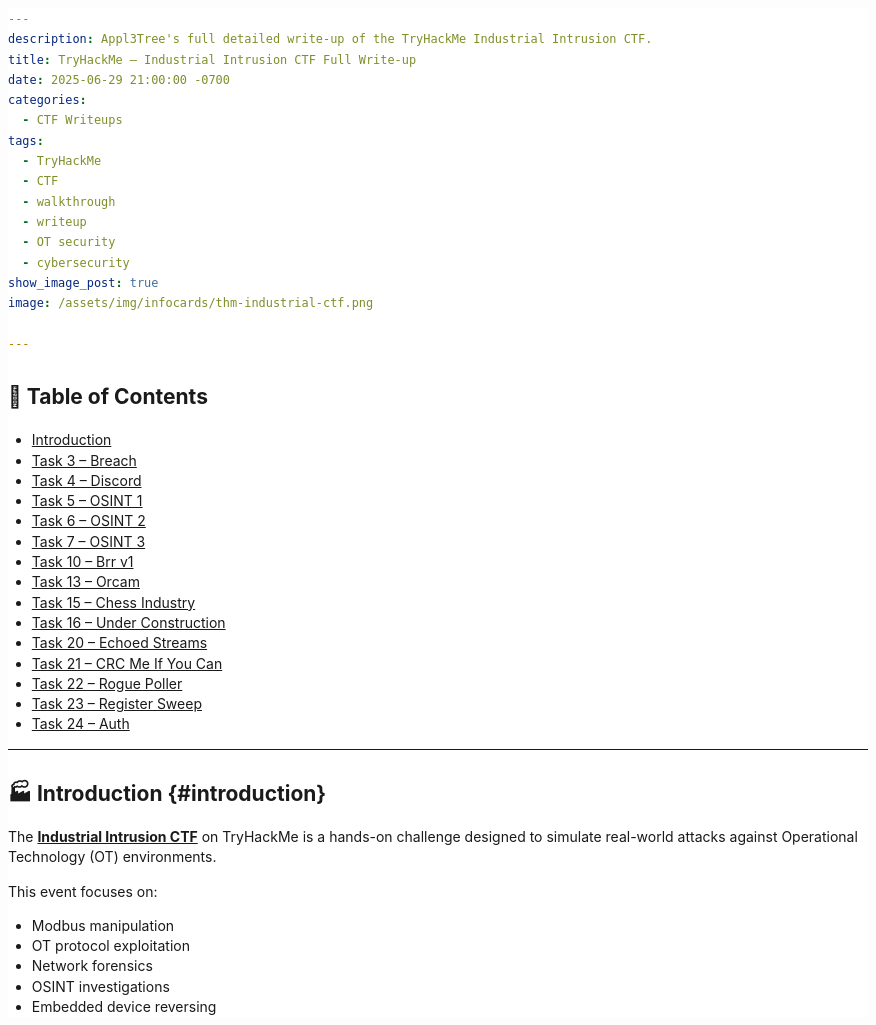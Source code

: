 ```yaml
---
description: Appl3Tree's full detailed write-up of the TryHackMe Industrial Intrusion CTF.
title: TryHackMe – Industrial Intrusion CTF Full Write-up
date: 2025-06-29 21:00:00 -0700
categories:
  - CTF Writeups
tags:
  - TryHackMe
  - CTF
  - walkthrough
  - writeup
  - OT security
  - cybersecurity
show_image_post: true
image: /assets/img/infocards/thm-industrial-ctf.png

---
```


## 📑 **Table of Contents**

- [Introduction](#introduction)
- [Task 3 – Breach](#task-3--breach)
- [Task 4 – Discord](#task-4--discord)
- [Task 5 – OSINT 1](#task-5--osint-1)
- [Task 6 – OSINT 2](#task-6--osint-2)
- [Task 7 – OSINT 3](#task-7--osint-3)
- [Task 10 – Brr v1](#task-10--brr-v1)
- [Task 13 – Orcam](#task-13--orcam)
- [Task 15 – Chess Industry](#task-15--chess-industry)
- [Task 16 – Under Construction](#task-16--under-construction)
- [Task 20 – Echoed Streams](#task-20--echoed-streams)
- [Task 21 – CRC Me If You Can](#task-21--crc-me-if-you-can)
- [Task 22 – Rogue Poller](#task-22--rogue-poller)
- [Task 23 – Register Sweep](#task-23--register-sweep)
- [Task 24 – Auth](#task-24--auth)

---

## 🏭 **Introduction** {#introduction}

The [**Industrial Intrusion CTF**](https://tryhackme.com/industrial-intrusion?utm_source=discord&utm_medium=social&utm_campaign=industrialintrusionctf) on TryHackMe is a hands-on challenge designed to simulate real-world attacks against Operational Technology (OT) environments.

This event focuses on:

- Modbus manipulation
- OT protocol exploitation
- Network forensics
- OSINT investigations
- Embedded device reversing
